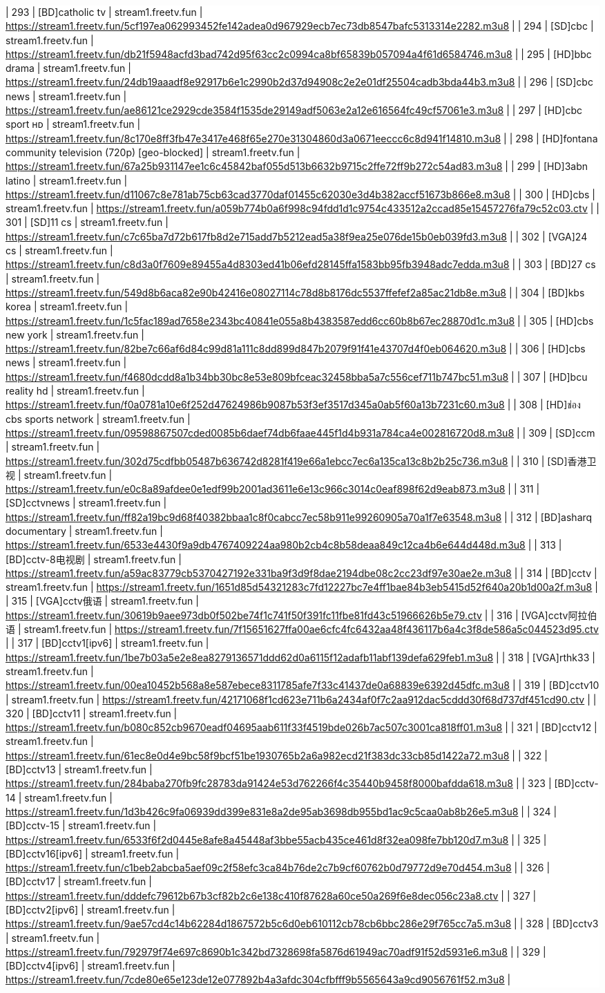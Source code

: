 | 293 | [BD]catholic tv | stream1.freetv.fun | <https://stream1.freetv.fun/5cf197ea062993452fe142adea0d967929ecb7ec73db8547bafc5313314e2282.m3u8> |
| 294 | [SD]cbc | stream1.freetv.fun | <https://stream1.freetv.fun/db21f5948acfd3bad742d95f63cc2c0994ca8bf65839b057094a4f61d6584746.m3u8> |
| 295 | [HD]bbc drama | stream1.freetv.fun | <https://stream1.freetv.fun/24db19aaadf8e92917b6e1c2990b2d37d94908c2e2e01df25504cadb3bda44b3.m3u8> |
| 296 | [SD]cbc news | stream1.freetv.fun | <https://stream1.freetv.fun/ae86121ce2929cde3584f1535de29149adf5063e2a12e616564fc49cf57061e3.m3u8> |
| 297 | [HD]cbc sport ʜᴅ | stream1.freetv.fun | <https://stream1.freetv.fun/8c170e8ff3fb47e3417e468f65e270e31304860d3a0671eeccc6c8d941f14810.m3u8> |
| 298 | [HD]fontana community television (720p) [geo-blocked] | stream1.freetv.fun | <https://stream1.freetv.fun/67a25b931147ee1c6c45842baf055d513b6632b9715c2ffe72ff9b272c54ad83.m3u8> |
| 299 | [HD]3abn latino | stream1.freetv.fun | <https://stream1.freetv.fun/d11067c8e781ab75cb63cad3770daf01455c62030e3d4b382accf51673b866e8.m3u8> |
| 300 | [HD]cbs | stream1.freetv.fun | <https://stream1.freetv.fun/a059b774b0a6f998c94fdd1d1c9754c433512a2ccad85e15457276fa79c52c03.ctv> |
| 301 | [SD]11 cs | stream1.freetv.fun | <https://stream1.freetv.fun/c7c65ba7d72b617fb8d2e715add7b5212ead5a38f9ea25e076de15b0eb039fd3.m3u8> |
| 302 | [VGA]24 cs | stream1.freetv.fun | <https://stream1.freetv.fun/c8d3a0f7609e89455a4d8303ed41b06efd28145ffa1583bb95fb3948adc7edda.m3u8> |
| 303 | [BD]27 cs | stream1.freetv.fun | <https://stream1.freetv.fun/549d8b6aca82e90b42416e08027114c78d8b8176dc5537ffefef2a85ac21db8e.m3u8> |
| 304 | [BD]kbs korea | stream1.freetv.fun | <https://stream1.freetv.fun/1c5fac189ad7658e2343bc40841e055a8b4383587edd6cc60b8b67ec28870d1c.m3u8> |
| 305 | [HD]cbs new york | stream1.freetv.fun | <https://stream1.freetv.fun/82be7c66af6d84c99d81a111c8dd899d847b2079f91f41e43707d4f0eb064620.m3u8> |
| 306 | [HD]cbs news | stream1.freetv.fun | <https://stream1.freetv.fun/f4680dcdd8a1b34bb30bc8e53e809bfceac32458bba5a7c556cef711b747bc51.m3u8> |
| 307 | [HD]bcu reality hd | stream1.freetv.fun | <https://stream1.freetv.fun/f0a0781a10e6f252d47624986b9087b53f3ef3517d345a0ab5f60a13b7231c60.m3u8> |
| 308 | [HD]ช่อง cbs sports network | stream1.freetv.fun | <https://stream1.freetv.fun/09598867507cded0085b6daef74db6faae445f1d4b931a784ca4e002816720d8.m3u8> |
| 309 | [SD]ccm | stream1.freetv.fun | <https://stream1.freetv.fun/302d75cdfbb05487b636742d8281f419e66a1ebcc7ec6a135ca13c8b2b25c736.m3u8> |
| 310 | [SD]香港卫视 | stream1.freetv.fun | <https://stream1.freetv.fun/e0c8a89afdee0e1edf99b2001ad3611e6e13c966c3014c0eaf898f62d9eab873.m3u8> |
| 311 | [SD]cctvnews | stream1.freetv.fun | <https://stream1.freetv.fun/ff82a19bc9d68f40382bbaa1c8f0cabcc7ec58b911e99260905a70a1f7e63548.m3u8> |
| 312 | [BD]asharq documentary | stream1.freetv.fun | <https://stream1.freetv.fun/6533e4430f9a9db4767409224aa980b2cb4c8b58deaa849c12ca4b6e644d448d.m3u8> |
| 313 | [BD]cctv-8电视剧 | stream1.freetv.fun | <https://stream1.freetv.fun/a59ac83779cb5370427192e331ba9f3d9f8dae2194dbe08c2cc23df97e30ae2e.m3u8> |
| 314 | [BD]cctv | stream1.freetv.fun | <https://stream1.freetv.fun/1651d85d54321283c7fd12227bc7e4ff1bae84b3eb5415d52f640a20b1d00a2f.m3u8> |
| 315 | [VGA]cctv俄语 | stream1.freetv.fun | <https://stream1.freetv.fun/30619b9aee973db0f502be74f1c741f50f391fc11fbe81fd43c51966626b5e79.ctv> |
| 316 | [VGA]cctv阿拉伯语 | stream1.freetv.fun | <https://stream1.freetv.fun/7f15651627ffa00ae6cfc4fc6432aa48f436117b6a4c3f8de586a5c044523d95.ctv> |
| 317 | [BD]cctv1[ipv6] | stream1.freetv.fun | <https://stream1.freetv.fun/1be7b03a5e2e8ea8279136571ddd62d0a6115f12adafb11abf139defa629feb1.m3u8> |
| 318 | [VGA]rthk33 | stream1.freetv.fun | <https://stream1.freetv.fun/00ea10452b568a8e587ebece8311785afe7f33c41437de0a68839e6392d45dfc.m3u8> |
| 319 | [BD]cctv10 | stream1.freetv.fun | <https://stream1.freetv.fun/42171068f1cd623e711b6a2434af0f7c2aa912dac5cddd30f68d737df451cd90.ctv> |
| 320 | [BD]cctv11 | stream1.freetv.fun | <https://stream1.freetv.fun/b080c852cb9670eadf04695aab611f33f4519bde026b7ac507c3001ca818ff01.m3u8> |
| 321 | [BD]cctv12 | stream1.freetv.fun | <https://stream1.freetv.fun/61ec8e0d4e9bc58f9bcf51be1930765b2a6a982ecd21f383dc33cb85d1422a72.m3u8> |
| 322 | [BD]cctv13 | stream1.freetv.fun | <https://stream1.freetv.fun/284baba270fb9fc28783da91424e53d762266f4c35440b9458f8000bafdda618.m3u8> |
| 323 | [BD]cctv-14 | stream1.freetv.fun | <https://stream1.freetv.fun/1d3b426c9fa06939dd399e831e8a2de95ab3698db955bd1ac9c5caa0ab8b26e5.m3u8> |
| 324 | [BD]cctv-15 | stream1.freetv.fun | <https://stream1.freetv.fun/6533f6f2d0445e8afe8a45448af3bbe55acb435ce461d8f32ea098fe7bb120d7.m3u8> |
| 325 | [BD]cctv16[ipv6] | stream1.freetv.fun | <https://stream1.freetv.fun/c1beb2abcba5aef09c2f58efc3ca84b76de2c7b9cf60762b0d79772d9e70d454.m3u8> |
| 326 | [BD]cctv17 | stream1.freetv.fun | <https://stream1.freetv.fun/dddefc79612b67b3cf82b2c6e138c410f87628a60ce50a269f6e8dec056c23a8.ctv> |
| 327 | [BD]cctv2[ipv6] | stream1.freetv.fun | <https://stream1.freetv.fun/9ae57cd4c14b62284d1867572b5c6d0eb610112cb78cb6bbc286e29f765cc7a5.m3u8> |
| 328 | [BD]cctv3 | stream1.freetv.fun | <https://stream1.freetv.fun/792979f74e697c8690b1c342bd7328698fa5876d61949ac70adf91f52d5931e6.m3u8> |
| 329 | [BD]cctv4[ipv6] | stream1.freetv.fun | <https://stream1.freetv.fun/7cde80e65e123de12e077892b4a3afdc304cfbfff9b5565643a9cd9056761f52.m3u8> |